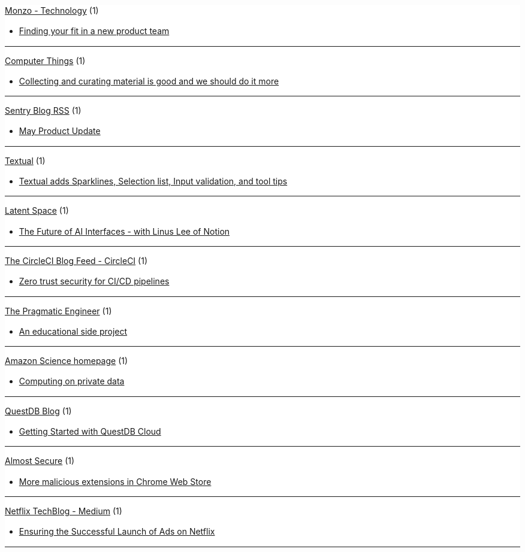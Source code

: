 [Monzo - Technology](#5e98d20d463c1b6891e1e838c4eac0d6) (1)
* [Finding your fit in a new product team ](#183df35390cc8a98e576ca52817a6c48) <a name="toc_183df35390cc8a98e576ca52817a6c48" />
---

[Computer Things](#2415f1adced2c16ab772a1eefa40707f) (1)
* [Collecting and curating material is good and we should do it more](#711b8e3d51e170f353d8d1235211cf94) <a name="toc_711b8e3d51e170f353d8d1235211cf94" />
---

[Sentry Blog RSS](#a7326da097c33c31f2505c9295259b4b) (1)
* [May Product Update](#bacd06080a037354ebc1a7d61a3903ba) <a name="toc_bacd06080a037354ebc1a7d61a3903ba" />
---

[Textual](#3da53ee1d606817cc67f4bc49f8996aa) (1)
* [Textual adds Sparklines, Selection list, Input validation, and tool tips](#4446902ebf9e5fd98d077c7608dd697c) <a name="toc_4446902ebf9e5fd98d077c7608dd697c" />
---

[Latent Space](#ae4213eb6f802a02d38fb184a51fd158) (1)
* [The Future of AI Interfaces - with Linus Lee of Notion](#086a86cf31760742018d918eb990e91c) <a name="toc_086a86cf31760742018d918eb990e91c" />
---

[The CircleCI Blog Feed - CircleCI](#50d99b01755c1e1dd736dceace4f366d) (1)
* [Zero trust security for CI/CD pipelines](#611355559da6d027ed8056945892f28f) <a name="toc_611355559da6d027ed8056945892f28f" />
---

[The Pragmatic Engineer](#7fff047499e3ebca81d305ea071bba21) (1)
* [An educational side project](#414aa4f07f9d53577b2888b40578041b) <a name="toc_414aa4f07f9d53577b2888b40578041b" />
---

[Amazon Science homepage](#64b08f1889b7ef134bc6a55fcef3aa79) (1)
* [Computing on private data](#bfee8dda91ca1d311f74c51c81469976) <a name="toc_bfee8dda91ca1d311f74c51c81469976" />
---

[QuestDB Blog](#adb21acd5c312ba3bf01e22181570e66) (1)
* [Getting Started with QuestDB Cloud](#9d196a32e0a60780ef37dd04fea4743f) <a name="toc_9d196a32e0a60780ef37dd04fea4743f" />
---

[Almost Secure](#b65d0547c1e8e2cdad12d66ba0cb5630) (1)
* [More malicious extensions in Chrome Web Store](#298ec8a09bc56ce89853fa32969ed7c4) <a name="toc_298ec8a09bc56ce89853fa32969ed7c4" />
---

[Netflix TechBlog - Medium](#1d42798c577548f3ec05aa29ede8ebba) (1)
* [Ensuring the Successful Launch of Ads on Netflix](#5865a97c97204cdb45e563799ed07f49) <a name="toc_5865a97c97204cdb45e563799ed07f49" />
---
